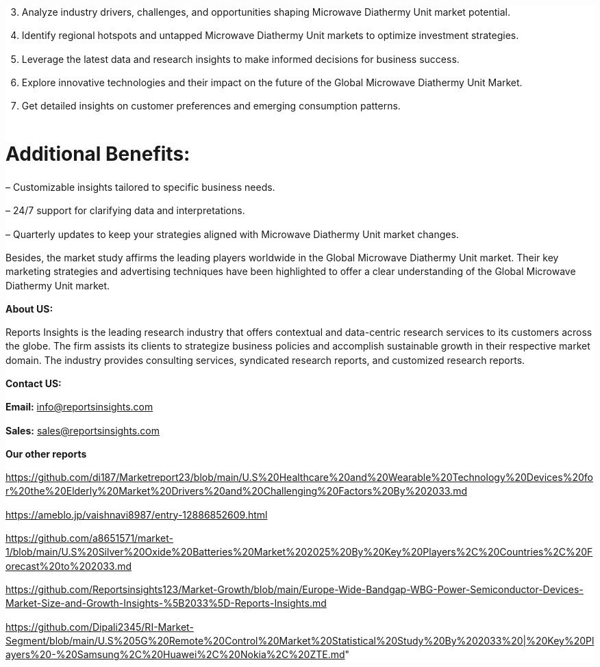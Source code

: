 3. Analyze industry drivers, challenges, and opportunities shaping Microwave Diathermy Unit market potential.

4. Identify regional hotspots and untapped Microwave Diathermy Unit markets to optimize investment strategies.

5. Leverage the latest data and research insights to make informed decisions for business success.

6. Explore innovative technologies and their impact on the future of the Global Microwave Diathermy Unit Market.

7. Get detailed insights on customer preferences and emerging consumption patterns.

# <strong>Additional Benefits:</strong>

– Customizable insights tailored to specific business needs.

– 24/7 support for clarifying data and interpretations.

– Quarterly updates to keep your strategies aligned with Microwave Diathermy Unit market changes.

Besides, the market study affirms the leading players worldwide in the Global Microwave Diathermy Unit market. Their key marketing strategies and advertising techniques have been highlighted to offer a clear understanding of the Global Microwave Diathermy Unit market.

<strong><strong>About US</strong>:</strong>

Reports Insights is the leading research industry that offers contextual and data-centric research services to its customers across the globe. The firm assists its clients to strategize business policies and accomplish sustainable growth in their respective market domain. The industry provides consulting services, syndicated research reports, and customized research reports.

<strong>Contact US:</strong>

<p class=><b>Email:</b> <a href=mailto:info@reportsinsights.com>info@reportsinsights.com</a></p>
<p class=><b>Sales:</b> <a href=mailto:sales@reportsinsights.com>sales@reportsinsights.com</a></p>

<strong>Our other reports</strong>

<a href=https://github.com/di187/Marketreport23/blob/main/U.S%20Healthcare%20and%20Wearable%20Technology%20Devices%20for%20the%20Elderly%20Market%20Drivers%20and%20Challenging%20Factors%20By%202033.md>https://github.com/di187/Marketreport23/blob/main/U.S%20Healthcare%20and%20Wearable%20Technology%20Devices%20for%20the%20Elderly%20Market%20Drivers%20and%20Challenging%20Factors%20By%202033.md</a>

<a href=https://ameblo.jp/vaishnavi8987/entry-12886852609.html>https://ameblo.jp/vaishnavi8987/entry-12886852609.html</a>

<a href=https://github.com/a8651571/market-1/blob/main/U.S%20Silver%20Oxide%20Batteries%20Market%202025%20By%20Key%20Players%2C%20Countries%2C%20Forecast%20to%202033.md>https://github.com/a8651571/market-1/blob/main/U.S%20Silver%20Oxide%20Batteries%20Market%202025%20By%20Key%20Players%2C%20Countries%2C%20Forecast%20to%202033.md</a>

<a href=https://github.com/Reportsinsights123/Market-Growth/blob/main/Europe-Wide-Bandgap-WBG-Power-Semiconductor-Devices-Market-Size-and-Growth-Insights-%5B2033%5D-Reports-Insights.md>https://github.com/Reportsinsights123/Market-Growth/blob/main/Europe-Wide-Bandgap-WBG-Power-Semiconductor-Devices-Market-Size-and-Growth-Insights-%5B2033%5D-Reports-Insights.md</a>

<a href=https://github.com/Dipali2345/RI-Market-Segment/blob/main/U.S%205G%20Remote%20Control%20Market%20Statistical%20Study%20By%202033%20|%20Key%20Players%20-%20Samsung%2C%20Huawei%2C%20Nokia%2C%20ZTE.md>https://github.com/Dipali2345/RI-Market-Segment/blob/main/U.S%205G%20Remote%20Control%20Market%20Statistical%20Study%20By%202033%20|%20Key%20Players%20-%20Samsung%2C%20Huawei%2C%20Nokia%2C%20ZTE.md</a>"
